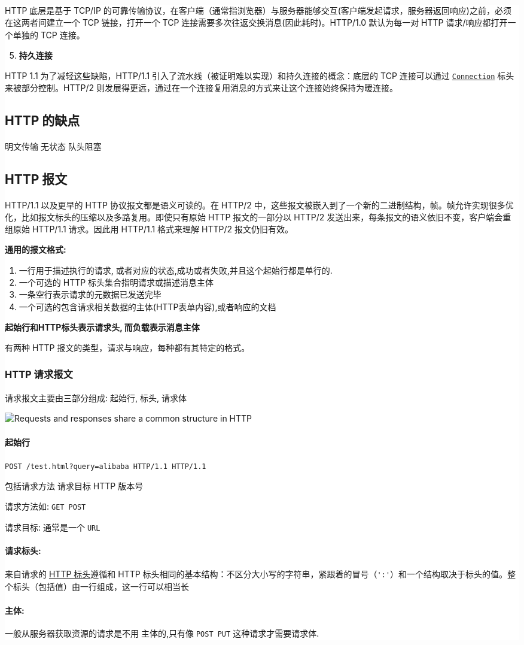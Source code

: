 HTTP 底层是基于 TCP/IP 的可靠传输协议，在客户端（通常指浏览器）与服务器能够交互(客户端发起请求，服务器返回响应)之前，必须在这两者间建立一个 TCP 链接，打开一个 TCP 连接需要多次往返交换消息(因此耗时)。HTTP/1.0 默认为每一对 HTTP 请求/响应都打开一个单独的 TCP 连接。

5. **持久连接**

HTTP 1.1 为了减轻这些缺陷，HTTP/1.1 引入了流水线（被证明难以实现）和持久连接的概念：底层的 TCP 连接可以通过 [`Connection`](https://developer.mozilla.org/zh-CN/docs/Web/HTTP/Headers/Connection) 标头来被部分控制。HTTP/2 则发展得更远，通过在一个连接复用消息的方式来让这个连接始终保持为暖连接。

## HTTP 的缺点

明文传输
无状态
队头阻塞

## HTTP 报文

HTTP/1.1 以及更早的 HTTP 协议报文都是语义可读的。在 HTTP/2 中，这些报文被嵌入到了一个新的二进制结构，帧。帧允许实现很多优化，比如报文标头的压缩以及多路复用。即使只有原始 HTTP 报文的一部分以 HTTP/2 发送出来，每条报文的语义依旧不变，客户端会重组原始 HTTP/1.1 请求。因此用 HTTP/1.1 格式来理解 HTTP/2 报文仍旧有效。

**通用的报文格式:**

1. 一行用于描述执行的请求, 或者对应的状态,成功或者失败,并且这个起始行都是单行的.
2. 一个可选的 HTTP 标头集合指明请求或描述消息主体
3. 一条空行表示请求的元数据已发送完毕
4. 一个可选的包含请求相关数据的主体(HTTP表单内容),或者响应的文档

**起始行和HTTP标头表示请求头, 而负载表示消息主体**

有两种 HTTP 报文的类型，请求与响应，每种都有其特定的格式。

### HTTP 请求报文
请求报文主要由三部分组成: 起始行, 标头, 请求体

![Requests and responses share a common structure in HTTP](https://cyzblog-1305365553.cos.ap-guangzhou.myqcloud.com/httpmsgstructure2.png)



#### 起始行

`POST /test.html?query=alibaba HTTP/1.1 HTTP/1.1 `

包括请求方法 请求目标 HTTP 版本号

请求方法如: `GET POST`

请求目标: 通常是一个 `URL`

#### 请求标头:

来自请求的 [HTTP 标头](https://developer.mozilla.org/zh-CN/docs/Web/HTTP/Headers)遵循和 HTTP 标头相同的基本结构：不区分大小写的字符串，紧跟着的冒号（`':'`）和一个结构取决于标头的值。整个标头（包括值）由一行组成，这一行可以相当长

#### 主体:

 一般从服务器获取资源的请求是不用 主体的,只有像 `POST PUT` 这种请求才需要请求体.
